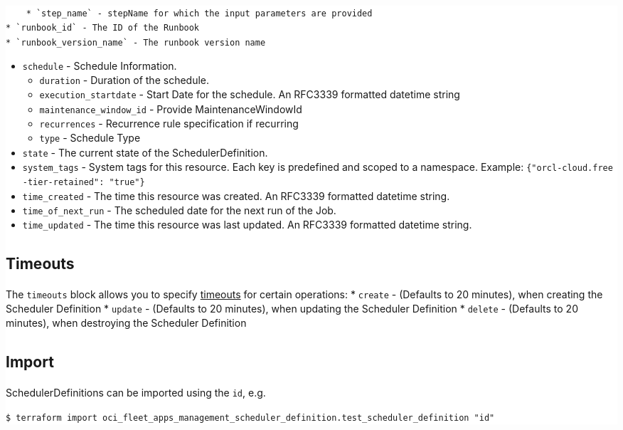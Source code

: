 		* `step_name` - stepName for which the input parameters are provided
	* `runbook_id` - The ID of the Runbook
	* `runbook_version_name` - The runbook version name
* `schedule` - Schedule Information.
	* `duration` - Duration of the schedule.
	* `execution_startdate` - Start Date for the schedule. An RFC3339 formatted datetime string
	* `maintenance_window_id` - Provide MaintenanceWindowId
	* `recurrences` - Recurrence rule specification if recurring
	* `type` - Schedule Type
* `state` - The current state of the SchedulerDefinition.
* `system_tags` - System tags for this resource. Each key is predefined and scoped to a namespace. Example: `{"orcl-cloud.free-tier-retained": "true"}` 
* `time_created` - The time this resource was created. An RFC3339 formatted datetime string.
* `time_of_next_run` - The scheduled date for the next run of the Job.
* `time_updated` - The time this resource was last updated. An RFC3339 formatted datetime string.

## Timeouts

The `timeouts` block allows you to specify [timeouts](https://registry.terraform.io/providers/oracle/oci/latest/docs/guides/changing_timeouts) for certain operations:
	* `create` - (Defaults to 20 minutes), when creating the Scheduler Definition
	* `update` - (Defaults to 20 minutes), when updating the Scheduler Definition
	* `delete` - (Defaults to 20 minutes), when destroying the Scheduler Definition


## Import

SchedulerDefinitions can be imported using the `id`, e.g.

```
$ terraform import oci_fleet_apps_management_scheduler_definition.test_scheduler_definition "id"
```


